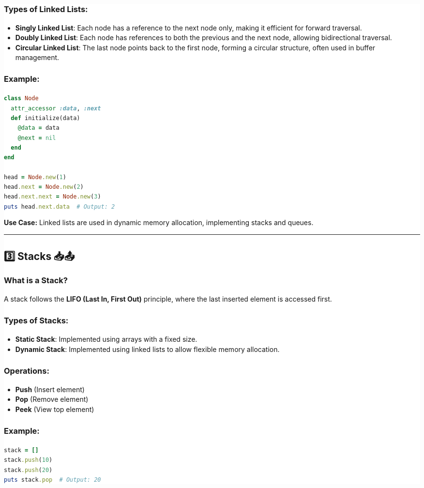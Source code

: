 ### Types of Linked Lists:
- **Singly Linked List**: Each node has a reference to the next node only, making it efficient for forward traversal.
- **Doubly Linked List**: Each node has references to both the previous and the next node, allowing bidirectional traversal.
- **Circular Linked List**: The last node points back to the first node, forming a circular structure, often used in buffer management.

### Example:
```ruby
class Node
  attr_accessor :data, :next
  def initialize(data)
    @data = data
    @next = nil
  end
end

head = Node.new(1)
head.next = Node.new(2)
head.next.next = Node.new(3)
puts head.next.data  # Output: 2
```

**Use Case:** Linked lists are used in dynamic memory allocation, implementing stacks and queues.

---

## 3️⃣ Stacks 📥📤
### What is a Stack?
A stack follows the **LIFO (Last In, First Out)** principle, where the last inserted element is accessed first.

### Types of Stacks:
- **Static Stack**: Implemented using arrays with a fixed size.
- **Dynamic Stack**: Implemented using linked lists to allow flexible memory allocation.

### Operations:
- **Push** (Insert element)
- **Pop** (Remove element)
- **Peek** (View top element)

### Example:
```ruby
stack = []
stack.push(10)
stack.push(20)
puts stack.pop  # Output: 20
```
